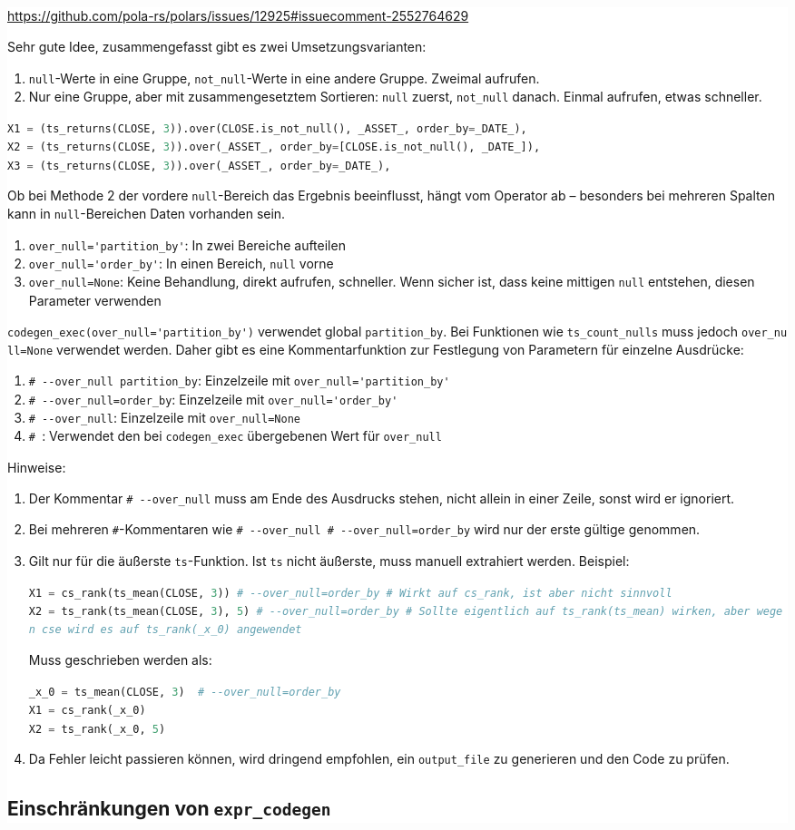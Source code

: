 https://github.com/pola-rs/polars/issues/12925#issuecomment-2552764629

Sehr gute Idee, zusammengefasst gibt es zwei Umsetzungsvarianten:

1. `null`-Werte in eine Gruppe, `not_null`-Werte in eine andere Gruppe. Zweimal aufrufen.
2. Nur eine Gruppe, aber mit zusammengesetztem Sortieren: `null` zuerst, `not_null` danach. Einmal aufrufen, etwas schneller.

```python
X1 = (ts_returns(CLOSE, 3)).over(CLOSE.is_not_null(), _ASSET_, order_by=_DATE_),
X2 = (ts_returns(CLOSE, 3)).over(_ASSET_, order_by=[CLOSE.is_not_null(), _DATE_]),
X3 = (ts_returns(CLOSE, 3)).over(_ASSET_, order_by=_DATE_),
```

Ob bei Methode 2 der vordere `null`-Bereich das Ergebnis beeinflusst, hängt vom Operator ab – besonders bei mehreren Spalten kann in `null`-Bereichen Daten vorhanden sein.

1. `over_null='partition_by'`: In zwei Bereiche aufteilen
2. `over_null='order_by'`: In einen Bereich, `null` vorne
3. `over_null=None`: Keine Behandlung, direkt aufrufen, schneller. Wenn sicher ist, dass keine mittigen `null` entstehen, diesen Parameter verwenden

`codegen_exec(over_null='partition_by')` verwendet global `partition_by`. Bei Funktionen wie `ts_count_nulls` muss jedoch `over_null=None` verwendet werden. Daher gibt es eine Kommentarfunktion zur Festlegung von Parametern für einzelne Ausdrücke:

1. `# --over_null partition_by`: Einzelzeile mit `over_null='partition_by'`
2. `# --over_null=order_by`: Einzelzeile mit `over_null='order_by'`
3. `# --over_null`: Einzelzeile mit `over_null=None`
4. `# `: Verwendet den bei `codegen_exec` übergebenen Wert für `over_null`

Hinweise:

1. Der Kommentar `# --over_null` muss am Ende des Ausdrucks stehen, nicht allein in einer Zeile, sonst wird er ignoriert.
2. Bei mehreren `#`-Kommentaren wie `# --over_null # --over_null=order_by` wird nur der erste gültige genommen.
3. Gilt nur für die äußerste `ts`-Funktion. Ist `ts` nicht äußerste, muss manuell extrahiert werden. Beispiel:
   ```python
   X1 = cs_rank(ts_mean(CLOSE, 3)) # --over_null=order_by # Wirkt auf cs_rank, ist aber nicht sinnvoll
   X2 = ts_rank(ts_mean(CLOSE, 3), 5) # --over_null=order_by # Sollte eigentlich auf ts_rank(ts_mean) wirken, aber wegen cse wird es auf ts_rank(_x_0) angewendet
   ```

   Muss geschrieben werden als:

   ```python
   _x_0 = ts_mean(CLOSE, 3)  # --over_null=order_by 
   X1 = cs_rank(_x_0)
   X2 = ts_rank(_x_0, 5)
   ```
4. Da Fehler leicht passieren können, wird dringend empfohlen, ein `output_file` zu generieren und den Code zu prüfen.

## Einschränkungen von `expr_codegen`
